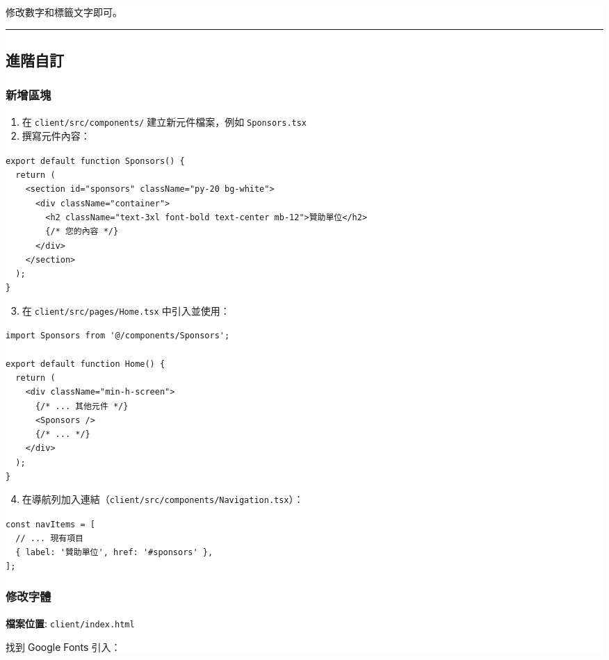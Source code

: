 修改數字和標籤文字即可。

---

## 進階自訂

### 新增區塊

1. 在 `client/src/components/` 建立新元件檔案，例如 `Sponsors.tsx`
2. 撰寫元件內容：

```tsx
export default function Sponsors() {
  return (
    <section id="sponsors" className="py-20 bg-white">
      <div className="container">
        <h2 className="text-3xl font-bold text-center mb-12">贊助單位</h2>
        {/* 您的內容 */}
      </div>
    </section>
  );
}
```

3. 在 `client/src/pages/Home.tsx` 中引入並使用：

```tsx
import Sponsors from '@/components/Sponsors';

export default function Home() {
  return (
    <div className="min-h-screen">
      {/* ... 其他元件 */}
      <Sponsors />
      {/* ... */}
    </div>
  );
}
```

4. 在導航列加入連結（`client/src/components/Navigation.tsx`）：

```tsx
const navItems = [
  // ... 現有項目
  { label: '贊助單位', href: '#sponsors' },
];
```

### 修改字體

**檔案位置**: `client/index.html`

找到 Google Fonts 引入：
